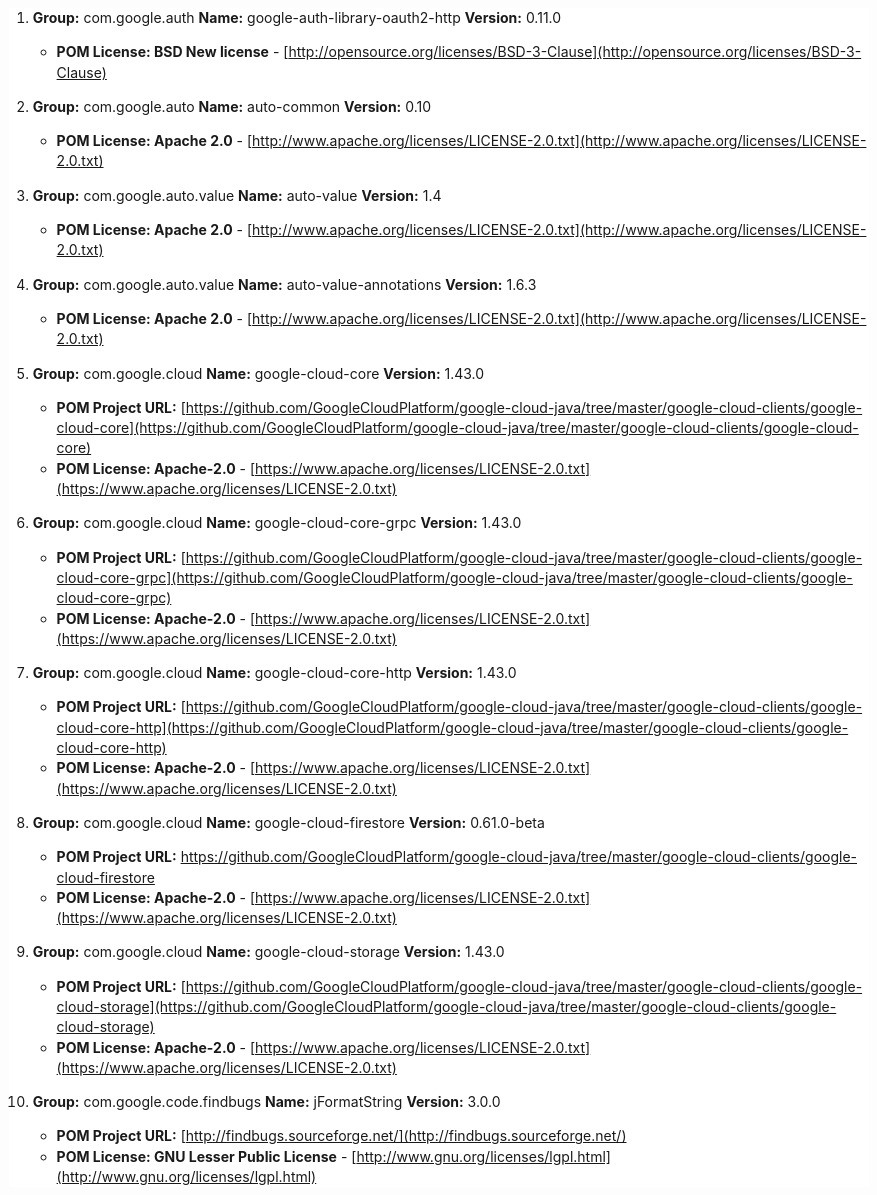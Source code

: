 1. **Group:** com.google.auth **Name:** google-auth-library-oauth2-http **Version:** 0.11.0
     * **POM License: BSD New license** - [http://opensource.org/licenses/BSD-3-Clause](http://opensource.org/licenses/BSD-3-Clause)

1. **Group:** com.google.auto **Name:** auto-common **Version:** 0.10
     * **POM License: Apache 2.0** - [http://www.apache.org/licenses/LICENSE-2.0.txt](http://www.apache.org/licenses/LICENSE-2.0.txt)

1. **Group:** com.google.auto.value **Name:** auto-value **Version:** 1.4
     * **POM License: Apache 2.0** - [http://www.apache.org/licenses/LICENSE-2.0.txt](http://www.apache.org/licenses/LICENSE-2.0.txt)

1. **Group:** com.google.auto.value **Name:** auto-value-annotations **Version:** 1.6.3
     * **POM License: Apache 2.0** - [http://www.apache.org/licenses/LICENSE-2.0.txt](http://www.apache.org/licenses/LICENSE-2.0.txt)

1. **Group:** com.google.cloud **Name:** google-cloud-core **Version:** 1.43.0
     * **POM Project URL:** [https://github.com/GoogleCloudPlatform/google-cloud-java/tree/master/google-cloud-clients/google-cloud-core](https://github.com/GoogleCloudPlatform/google-cloud-java/tree/master/google-cloud-clients/google-cloud-core)
     * **POM License: Apache-2.0** - [https://www.apache.org/licenses/LICENSE-2.0.txt](https://www.apache.org/licenses/LICENSE-2.0.txt)

1. **Group:** com.google.cloud **Name:** google-cloud-core-grpc **Version:** 1.43.0
     * **POM Project URL:** [https://github.com/GoogleCloudPlatform/google-cloud-java/tree/master/google-cloud-clients/google-cloud-core-grpc](https://github.com/GoogleCloudPlatform/google-cloud-java/tree/master/google-cloud-clients/google-cloud-core-grpc)
     * **POM License: Apache-2.0** - [https://www.apache.org/licenses/LICENSE-2.0.txt](https://www.apache.org/licenses/LICENSE-2.0.txt)

1. **Group:** com.google.cloud **Name:** google-cloud-core-http **Version:** 1.43.0
     * **POM Project URL:** [https://github.com/GoogleCloudPlatform/google-cloud-java/tree/master/google-cloud-clients/google-cloud-core-http](https://github.com/GoogleCloudPlatform/google-cloud-java/tree/master/google-cloud-clients/google-cloud-core-http)
     * **POM License: Apache-2.0** - [https://www.apache.org/licenses/LICENSE-2.0.txt](https://www.apache.org/licenses/LICENSE-2.0.txt)

1. **Group:** com.google.cloud **Name:** google-cloud-firestore **Version:** 0.61.0-beta
     * **POM Project URL:** [https://github.com/GoogleCloudPlatform/google-cloud-java/tree/master/google-cloud-clients/google-cloud-firestore
  ](https://github.com/GoogleCloudPlatform/google-cloud-java/tree/master/google-cloud-clients/google-cloud-firestore
  )
     * **POM License: Apache-2.0** - [https://www.apache.org/licenses/LICENSE-2.0.txt](https://www.apache.org/licenses/LICENSE-2.0.txt)

1. **Group:** com.google.cloud **Name:** google-cloud-storage **Version:** 1.43.0
     * **POM Project URL:** [https://github.com/GoogleCloudPlatform/google-cloud-java/tree/master/google-cloud-clients/google-cloud-storage](https://github.com/GoogleCloudPlatform/google-cloud-java/tree/master/google-cloud-clients/google-cloud-storage)
     * **POM License: Apache-2.0** - [https://www.apache.org/licenses/LICENSE-2.0.txt](https://www.apache.org/licenses/LICENSE-2.0.txt)

1. **Group:** com.google.code.findbugs **Name:** jFormatString **Version:** 3.0.0
     * **POM Project URL:** [http://findbugs.sourceforge.net/](http://findbugs.sourceforge.net/)
     * **POM License: GNU Lesser Public License** - [http://www.gnu.org/licenses/lgpl.html](http://www.gnu.org/licenses/lgpl.html)
